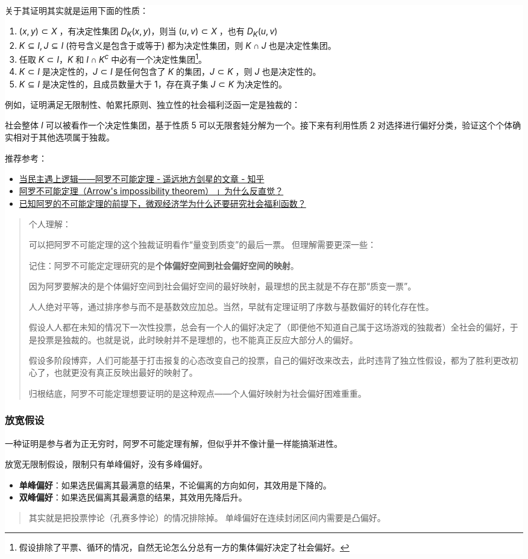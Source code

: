 关于其证明其实就是运用下面的性质：

1. $(x,y) \subset X$ ，有决定性集团 $D_K(x,y)$，则当 $(u,v) \subset X$ ，也有 $D_K(u,v)$
2. $K\subseteq I,J\subseteq I$ (符号含义是包含于或等于) 都为决定性集团，则 $K\cap J$ 也是决定性集团。
3. 任取 $K\subset I$，$K$ 和 $I\cap K^c$ 中必有一个决定性集团[^9]。
4. $K\subset I$ 是决定性的，$J\subset I$ 是任何包含了 $K$ 的集团，$J\subset K$ ，则 $J$ 也是决定性的。
5. $K\subseteq I$ 是决定性的，且成员数量大于 1，存在真子集 $J\subset K$ 为决定性的。

例如，证明满足无限制性、帕累托原则、独立性的社会福利泛函一定是独裁的：

社会整体 $I$ 可以被看作一个决定性集团，基于性质 5 可以无限套娃分解为一个。接下来有利用性质 2 对选择进行偏好分类，验证这个个体确实相对于其他选项属于独裁。

推荐参考：
- [当民主遇上逻辑——阿罗不可能定理 - 遥远地方剑星的文章 - 知乎](https://zhuanlan.zhihu.com/p/111921999)
- [阿罗不可能定理（Arrow's impossibility theorem） 」为什么反直觉？](https://www.zhihu.com/question/29529633/answer/46906741)
- [已知阿罗的不可能定理的前提下，微观经济学为什么还要研究社会福利函数？](https://www.zhihu.com/question/25566451)

> 个人理解：
> 
> 可以把阿罗不可能定理的这个独裁证明看作“量变到质变”的最后一票。
> 但理解需要更深一些：
> 
> 记住：阿罗不可能定定理研究的是**个体偏好空间到社会偏好空间的映射**。
> 
> 因为阿罗要解决的是个体偏好空间到社会偏好空间的最好映射，最理想的民主就是不存在那“质变一票”。
> 
>人人绝对平等，通过排序参与而不是基数效应加总。当然，早就有定理证明了序数与基数偏好的转化存在性。
>
>假设人人都在未知的情况下一次性投票，总会有一个人的偏好决定了（即便他不知道自己属于这场游戏的独裁者）全社会的偏好，于是投票是独裁的。也就是说，此时映射并不是理想的，也不能真正反应大部分人的偏好。
>
>假设多阶段博弈，人们可能基于打击报复的心态改变自己的投票，自己的偏好改来改去，此时违背了独立性假设，都为了胜利更改初心了，也就更没有真正反映出最好的映射了。
>
>归根结底，阿罗不可能定理想要证明的是这种观点——个人偏好映射为社会偏好困难重重。

### 放宽假设

一种证明是参与者为正无穷时，阿罗不可能定理有解，但似乎并不像计量一样能搞渐进性。

放宽无限制假设，限制只有单峰偏好，没有多峰偏好。

- **单峰偏好**：如果选民偏离其最满意的结果，不论偏离的方向如何，其效用是下降的。
- **双峰偏好**：如果选民偏离其最满意的结果，其效用先降后升。

> 其实就是把投票悖论（孔赛多悖论）的情况排除掉。
> 单峰偏好在连续封闭区间内需要是凸偏好。


[^1]: 假设我们不知道我们要投胎到哪个社会，我们往往假设自己总投胎到最坏的社会，这种情况下社会福利的最好标准是最小值。
[^2]: 广场、国防安全这类面向公众的，所有人都能享受（非排他性），且多一个人不影响质量的（非竞争性）的供给需要政府支持。
[^3]: 这种讨论第一性的问题，我觉得都非常有意思。
[^4]: 其他我知道的还有戏剧舞台论、自我映射论
[^5]: 我也还没看完，不敢随意划分界限。
[^6]: 交叉到博弈论、信息不对称。我们选举出的代表人和我们处于信息不对等的地位，我们不能使用权力契约描述这种情况，使用代理人更加客观。
[^7]: 官员是为了自己的晋升制定地方发展政策，因此注重基础设置这种有形的投入而非人力资本这种无形资本，同时大力举债，和对手相互较劲。提出者是北大的周黎安教授。
[^8]: 社会选择理论提出者，诺奖得主布坎南（Buchanan）很欣赏杨小凯，因此杨小凯才被誉为最接近诺贝尔经济奖的国人。
[^9]: 假设排除了平票、循环的情况，自然无论怎么分总有一方的集体偏好决定了社会偏好。